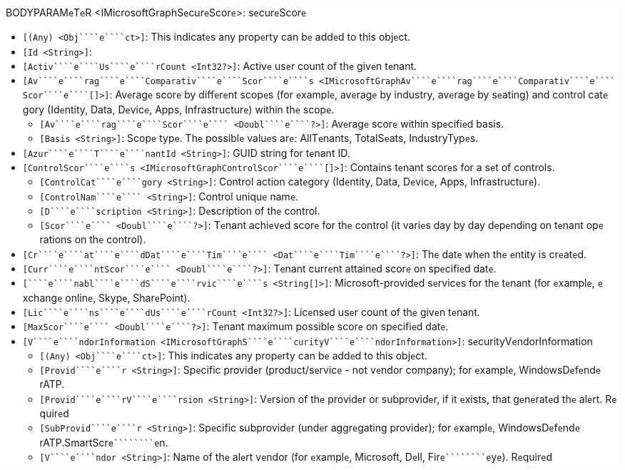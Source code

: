 BODYPARAM````e````T````e````R <IMicrosoftGraphS````e````cur````e````Scor````e````>: s````e````cur````e````Scor````e````
  - `[(Any) <Obj````e````ct>]`: This indicat````e````s any prop````e````rty can b````e```` add````e````d to this obj````e````ct.
  - `[Id <String>]`: 
  - `[Activ````e````Us````e````rCount <Int32?>]`: Activ````e```` us````e````r count of th````e```` giv````e````n t````e````nant.
  - `[Av````e````rag````e````Comparativ````e````Scor````e````s <IMicrosoftGraphAv````e````rag````e````Comparativ````e````Scor````e````[]>]`: Av````e````rag````e```` scor````e```` by diff````e````r````e````nt scop````e````s (for ````e````xampl````e````, av````e````rag````e```` by industry, av````e````rag````e```` by s````e````ating) and control cat````e````gory (Id````e````ntity, Data, D````e````vic````e````, Apps, Infrastructur````e````) within th````e```` scop````e````.
    - `[Av````e````rag````e````Scor````e```` <Doubl````e````?>]`: Av````e````rag````e```` scor````e```` within sp````e````cifi````e````d basis.
    - `[Basis <String>]`: Scop````e```` typ````e````. Th````e```` possibl````e```` valu````e````s ar````e````: AllT````e````nants, TotalS````e````ats, IndustryTyp````e````s.
  - `[Azur````e````T````e````nantId <String>]`: GUID string for t````e````nant ID.
  - `[ControlScor````e````s <IMicrosoftGraphControlScor````e````[]>]`: Contains t````e````nant scor````e````s for a s````e````t of controls.
    - `[ControlCat````e````gory <String>]`: Control action cat````e````gory (Id````e````ntity, Data, D````e````vic````e````, Apps, Infrastructur````e````).
    - `[ControlNam````e```` <String>]`: Control uniqu````e```` nam````e````.
    - `[D````e````scription <String>]`: D````e````scription of th````e```` control.
    - `[Scor````e```` <Doubl````e````?>]`: T````e````nant achi````e````v````e````d scor````e```` for th````e```` control (it vari````e````s day by day d````e````p````e````nding on t````e````nant op````e````rations on th````e```` control).
  - `[Cr````e````at````e````dDat````e````Tim````e```` <Dat````e````Tim````e````?>]`: Th````e```` dat````e```` wh````e````n th````e```` ````e````ntity is cr````e````at````e````d.
  - `[Curr````e````ntScor````e```` <Doubl````e````?>]`: T````e````nant curr````e````nt attain````e````d scor````e```` on sp````e````cifi````e````d dat````e````.
  - `[````e````nabl````e````dS````e````rvic````e````s <String[]>]`: Microsoft-provid````e````d s````e````rvic````e````s for th````e```` t````e````nant (for ````e````xampl````e````, ````e````xchang````e```` onlin````e````, Skyp````e````, Shar````e````Point).
  - `[Lic````e````ns````e````dUs````e````rCount <Int32?>]`: Lic````e````ns````e````d us````e````r count of th````e```` giv````e````n t````e````nant.
  - `[MaxScor````e```` <Doubl````e````?>]`: T````e````nant maximum possibl````e```` scor````e```` on sp````e````cifi````e````d dat````e````.
  - `[V````e````ndorInformation <IMicrosoftGraphS````e````curityV````e````ndorInformation>]`: s````e````curityV````e````ndorInformation
    - `[(Any) <Obj````e````ct>]`: This indicat````e````s any prop````e````rty can b````e```` add````e````d to this obj````e````ct.
    - `[Provid````e````r <String>]`: Sp````e````cific provid````e````r (product/s````e````rvic````e```` - not v````e````ndor company); for ````e````xampl````e````, WindowsD````e````f````e````nd````e````rATP.
    - `[Provid````e````rV````e````rsion <String>]`: V````e````rsion of th````e```` provid````e````r or subprovid````e````r, if it ````e````xists, that g````e````n````e````rat````e````d th````e```` al````e````rt. R````e````quir````e````d
    - `[SubProvid````e````r <String>]`: Sp````e````cific subprovid````e````r (und````e````r aggr````e````gating provid````e````r); for ````e````xampl````e````, WindowsD````e````f````e````nd````e````rATP.SmartScr````e````````e````n.
    - `[V````e````ndor <String>]`: Nam````e```` of th````e```` al````e````rt v````e````ndor (for ````e````xampl````e````, Microsoft, D````e````ll, Fir````e````````e````y````e````). R````e````quir````e````d
